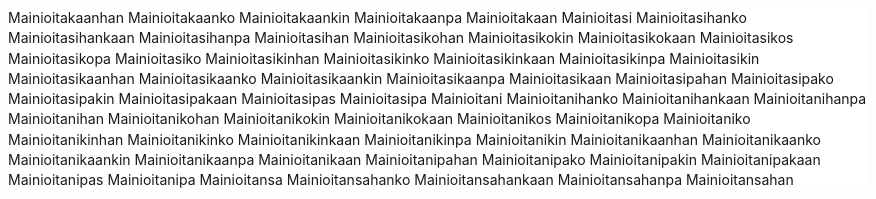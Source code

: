 Mainioitakaanhan
Mainioitakaanko
Mainioitakaankin
Mainioitakaanpa
Mainioitakaan
Mainioitasi
Mainioitasihanko
Mainioitasihankaan
Mainioitasihanpa
Mainioitasihan
Mainioitasikohan
Mainioitasikokin
Mainioitasikokaan
Mainioitasikos
Mainioitasikopa
Mainioitasiko
Mainioitasikinhan
Mainioitasikinko
Mainioitasikinkaan
Mainioitasikinpa
Mainioitasikin
Mainioitasikaanhan
Mainioitasikaanko
Mainioitasikaankin
Mainioitasikaanpa
Mainioitasikaan
Mainioitasipahan
Mainioitasipako
Mainioitasipakin
Mainioitasipakaan
Mainioitasipas
Mainioitasipa
Mainioitani
Mainioitanihanko
Mainioitanihankaan
Mainioitanihanpa
Mainioitanihan
Mainioitanikohan
Mainioitanikokin
Mainioitanikokaan
Mainioitanikos
Mainioitanikopa
Mainioitaniko
Mainioitanikinhan
Mainioitanikinko
Mainioitanikinkaan
Mainioitanikinpa
Mainioitanikin
Mainioitanikaanhan
Mainioitanikaanko
Mainioitanikaankin
Mainioitanikaanpa
Mainioitanikaan
Mainioitanipahan
Mainioitanipako
Mainioitanipakin
Mainioitanipakaan
Mainioitanipas
Mainioitanipa
Mainioitansa
Mainioitansahanko
Mainioitansahankaan
Mainioitansahanpa
Mainioitansahan